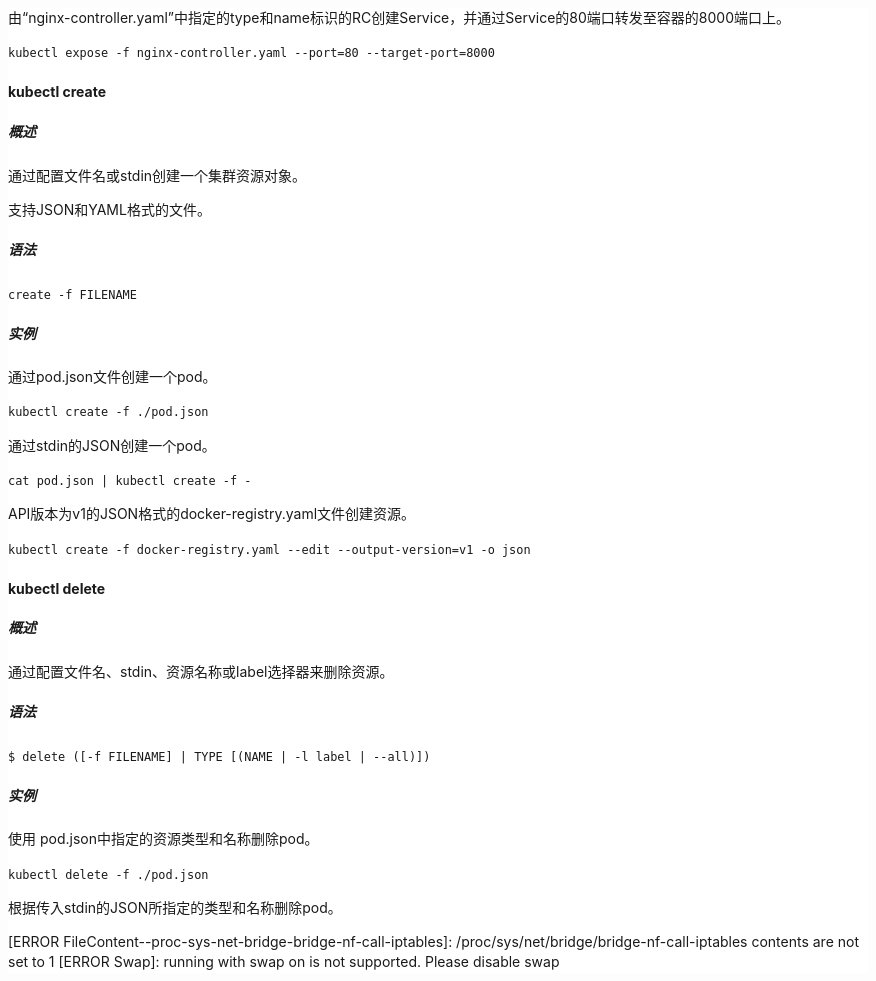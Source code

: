 由“nginx-controller.yaml”中指定的type和name标识的RC创建Service，并通过Service的80端口转发至容器的8000端口上。

```
kubectl expose -f nginx-controller.yaml --port=80 --target-port=8000
```

#### kubectl create

##### 概述

通过配置文件名或stdin创建一个集群资源对象。

支持JSON和YAML格式的文件。

##### 语法

```
create -f FILENAME
```

##### 实例

通过pod.json文件创建一个pod。

```
kubectl create -f ./pod.json
```

通过stdin的JSON创建一个pod。

```
cat pod.json | kubectl create -f -
```

API版本为v1的JSON格式的docker-registry.yaml文件创建资源。

```
kubectl create -f docker-registry.yaml --edit --output-version=v1 -o json
```



#### kubectl **delete** 

##### 概述

通过配置文件名、stdin、资源名称或label选择器来删除资源。

##### 语法

```
$ delete ([-f FILENAME] | TYPE [(NAME | -l label | --all)])
```

##### 实例

使用 pod.json中指定的资源类型和名称删除pod。

```
kubectl delete -f ./pod.json
```

根据传入stdin的JSON所指定的类型和名称删除pod。


[ERROR FileContent--proc-sys-net-bridge-bridge-nf-call-iptables]: /proc/sys/net/bridge/bridge-nf-call-iptables contents are not set to 1
[ERROR Swap]: running with swap on is not supported. Please disable swap